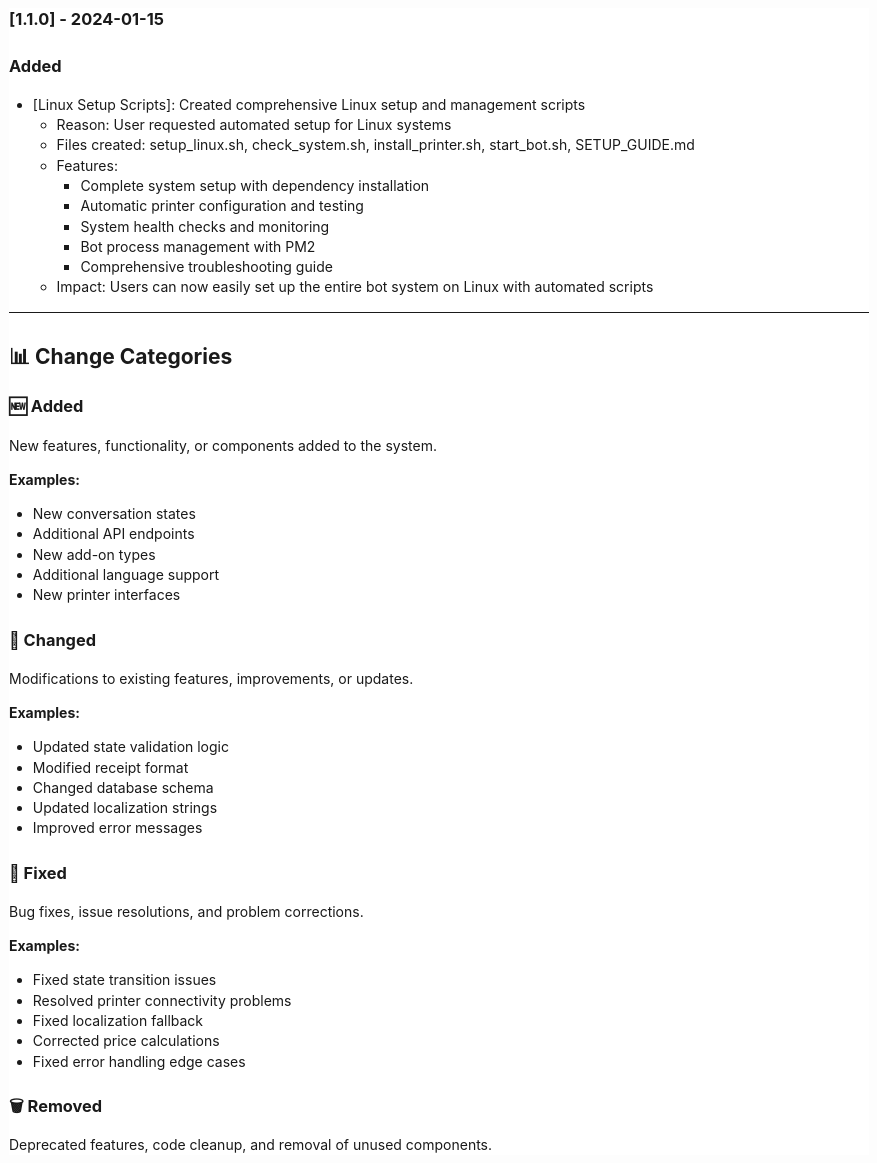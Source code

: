 ### [1.1.0] - 2024-01-15
### Added
- [Linux Setup Scripts]: Created comprehensive Linux setup and management scripts
  - Reason: User requested automated setup for Linux systems
  - Files created: setup_linux.sh, check_system.sh, install_printer.sh, start_bot.sh, SETUP_GUIDE.md
  - Features:
    - Complete system setup with dependency installation
    - Automatic printer configuration and testing
    - System health checks and monitoring
    - Bot process management with PM2
    - Comprehensive troubleshooting guide
  - Impact: Users can now easily set up the entire bot system on Linux with automated scripts

---

## 📊 Change Categories

### 🆕 Added
New features, functionality, or components added to the system.

**Examples:**
- New conversation states
- Additional API endpoints
- New add-on types
- Additional language support
- New printer interfaces

### 🔄 Changed
Modifications to existing features, improvements, or updates.

**Examples:**
- Updated state validation logic
- Modified receipt format
- Changed database schema
- Updated localization strings
- Improved error messages

### 🐛 Fixed
Bug fixes, issue resolutions, and problem corrections.

**Examples:**
- Fixed state transition issues
- Resolved printer connectivity problems
- Fixed localization fallback
- Corrected price calculations
- Fixed error handling edge cases

### 🗑️ Removed
Deprecated features, code cleanup, and removal of unused components.
